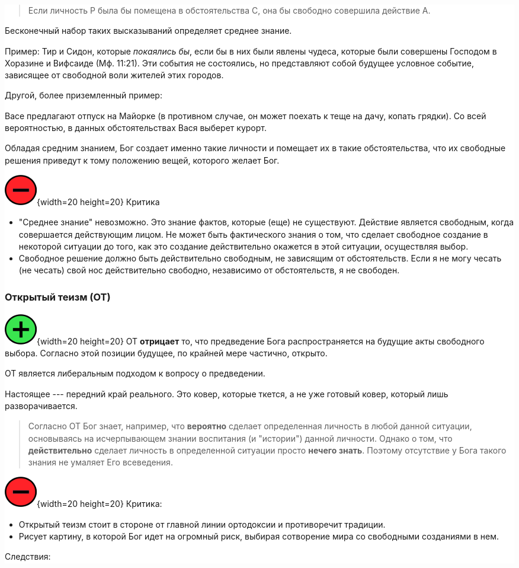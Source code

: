 >Если личность P была бы помещена в обстоятельства C, она бы свободно совершила действие A.

Бесконечный набор таких высказываний определяет среднее знание.

Пример: Тир и Сидон, которые _покаялись бы_, если бы в них были явлены чудеса, которые были совершены Господом в Хоразине и Вифсаиде (Мф. 11:21). Эти события не состоялись, но представляют собой будущее условное событие, зависящее от свободной воли жителей этих городов.

Другой, более приземленный пример:

Васе предлагают отпуск на Майорке (в противном случае, он может поехать к теще на дачу, копать грядки). Со всей вероятностью, в данных обстоятельствах Вася выберет курорт.

Обладая средним знанием, Бог создает именно такие личности и помещает их в такие обстоятельства, что их свободные решения приведут к тому положению вещей, которого желает Бог.


![](../image/a_letter03.png){width=20 height=20}     Критика    

* "Среднее знание" невозможно. Это знание фактов, которые (еще) не существуют. Действие является свободным, когда совершается действующим лицом. Не может быть фактического знания о том, что сделает свободное создание в некоторой ситуации до того, как это создание действительно окажется в этой ситуации, осуществляя выбор.
* Свободное решение должно быть действительно свободным, не зависящим от обстоятельств. Если я не могу чесать (не чесать) свой нос действительно свободно, независимо от обстоятельств, я не свободен.


### Открытый теизм (ОТ) 

![](../image/cross05.png){width=20 height=20} ОТ **отрицает** то, что предведение Бога распространяется на будущие акты свободного выбора. Согласно этой позиции будущее, по крайней мере частично, открыто. 

ОТ является либеральным подходом к вопросу о предведении.

Настоящее --- передний край реального. Это ковер, которые ткется, а не уже готовый ковер, который лишь разворачивается.

>Согласно ОТ Бог знает, например, что **вероятно** сделает определенная личность в любой данной ситуации, основываясь на исчерпывающем знании воспитания (и "истории") данной личности. Однако о том, что **действительно** сделает личность в определенной ситуации просто **нечего знать**. Поэтому отсутствие у Бога такого знания не умаляет Его всеведения.

![](../image/a_letter03.png){width=20 height=20}     Критика: 

* Открытый теизм стоит в стороне от главной линии ортодоксии и противоречит традиции.
* Рисует картину, в которой Бог идет на огромный риск, выбирая сотворение мира со свободными созданиями в нем.

Следствия:
